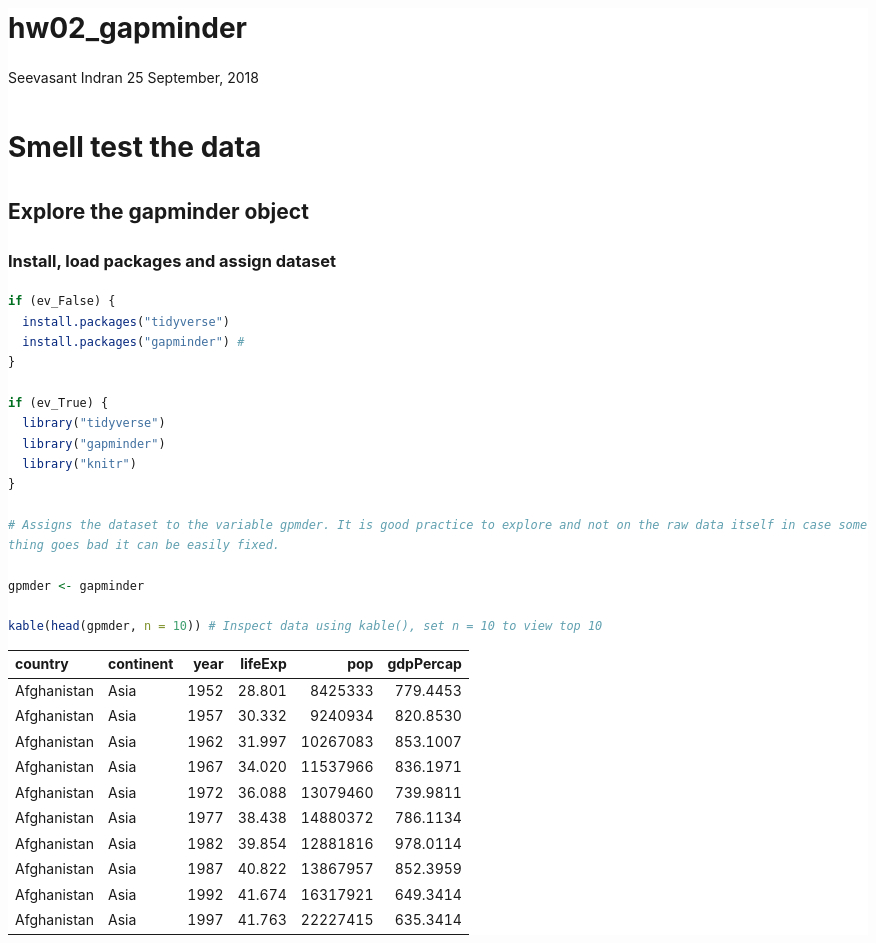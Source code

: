 hw02\_gapminder
================
Seevasant Indran
25 September, 2018

Smell test the data
===================

Explore the gapminder object
----------------------------

### Install, load packages and assign dataset

``` r
if (ev_False) {
  install.packages("tidyverse")
  install.packages("gapminder") # 
} 

if (ev_True) {
  library("tidyverse")
  library("gapminder")
  library("knitr")
}

# Assigns the dataset to the variable gpmder. It is good practice to explore and not on the raw data itself in case something goes bad it can be easily fixed.

gpmder <- gapminder 

kable(head(gpmder, n = 10)) # Inspect data using kable(), set n = 10 to view top 10
```

| country     | continent |  year|  lifeExp|       pop|  gdpPercap|
|:------------|:----------|-----:|--------:|---------:|----------:|
| Afghanistan | Asia      |  1952|   28.801|   8425333|   779.4453|
| Afghanistan | Asia      |  1957|   30.332|   9240934|   820.8530|
| Afghanistan | Asia      |  1962|   31.997|  10267083|   853.1007|
| Afghanistan | Asia      |  1967|   34.020|  11537966|   836.1971|
| Afghanistan | Asia      |  1972|   36.088|  13079460|   739.9811|
| Afghanistan | Asia      |  1977|   38.438|  14880372|   786.1134|
| Afghanistan | Asia      |  1982|   39.854|  12881816|   978.0114|
| Afghanistan | Asia      |  1987|   40.822|  13867957|   852.3959|
| Afghanistan | Asia      |  1992|   41.674|  16317921|   649.3414|
| Afghanistan | Asia      |  1997|   41.763|  22227415|   635.3414|
